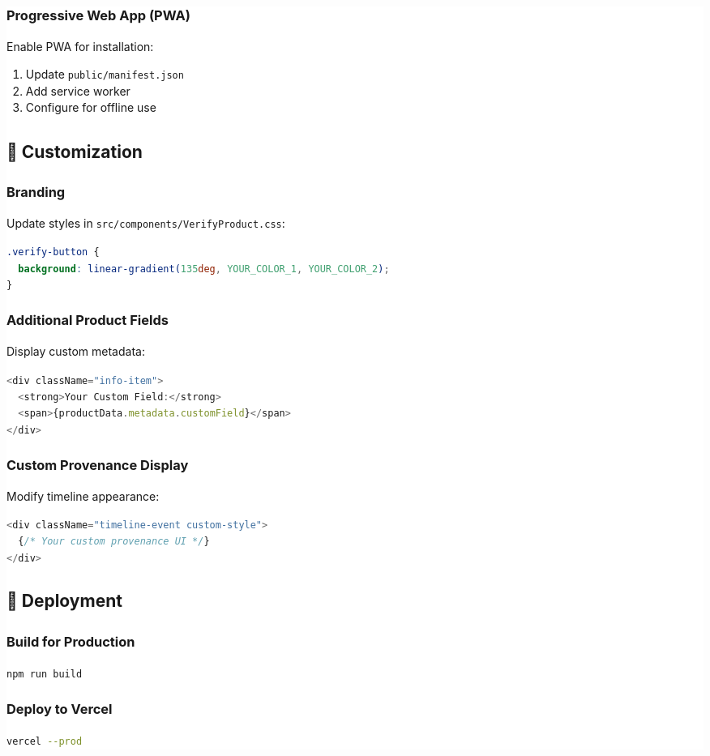 ### Progressive Web App (PWA)

Enable PWA for installation:

1. Update `public/manifest.json`
2. Add service worker
3. Configure for offline use

## 🎨 Customization

### Branding

Update styles in `src/components/VerifyProduct.css`:

```css
.verify-button {
  background: linear-gradient(135deg, YOUR_COLOR_1, YOUR_COLOR_2);
}
```

### Additional Product Fields

Display custom metadata:

```javascript
<div className="info-item">
  <strong>Your Custom Field:</strong>
  <span>{productData.metadata.customField}</span>
</div>
```

### Custom Provenance Display

Modify timeline appearance:

```javascript
<div className="timeline-event custom-style">
  {/* Your custom provenance UI */}
</div>
```

## 🚀 Deployment

### Build for Production

```bash
npm run build
```

### Deploy to Vercel

```bash
vercel --prod
```
